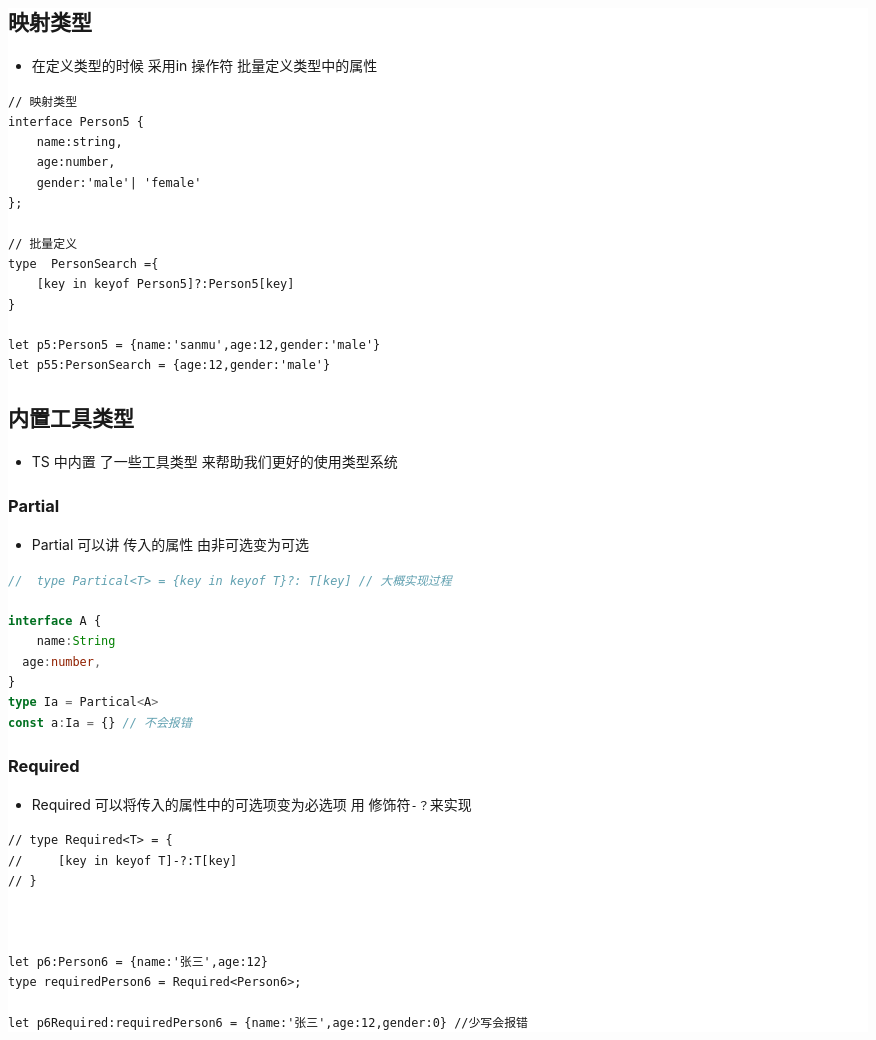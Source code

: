 ## 映射类型

+ 在定义类型的时候 采用in 操作符 批量定义类型中的属性

```tsx
// 映射类型
interface Person5 {
    name:string,
    age:number,
    gender:'male'| 'female'
};

// 批量定义
type  PersonSearch ={
    [key in keyof Person5]?:Person5[key]
}

let p5:Person5 = {name:'sanmu',age:12,gender:'male'}
let p55:PersonSearch = {age:12,gender:'male'}

```

## 内置工具类型

+ TS 中内置 了一些工具类型 来帮助我们更好的使用类型系统

### Partial

+ Partial 可以讲 传入的属性 由非可选变为可选 

```ts
//  type Partical<T> = {key in keyof T}?: T[key] // 大概实现过程

interface A {
	name:String
  age:number,
}
type Ia = Partical<A>
const a:Ia = {} // 不会报错
```

### Required

+ Required 可以将传入的属性中的可选项变为必选项 用 修饰符`-？`来实现

```tsx
// type Required<T> = {
//     [key in keyof T]-?:T[key]
// }



let p6:Person6 = {name:'张三',age:12}
type requiredPerson6 = Required<Person6>;

let p6Required:requiredPerson6 = {name:'张三',age:12,gender:0} //少写会报错

```
